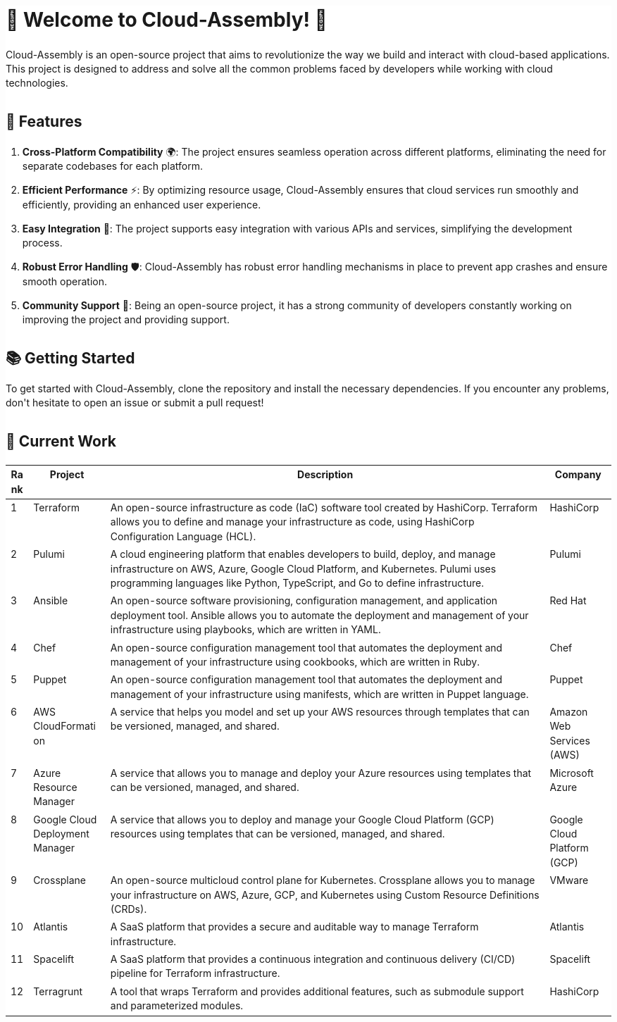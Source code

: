 # 🎉 Welcome to Cloud-Assembly! 🎉

Cloud-Assembly is an open-source project that aims to revolutionize the way we build and interact with cloud-based applications. This project is designed to address and solve all the common problems faced by developers while working with cloud technologies.

## 🌟 Features

1. **Cross-Platform Compatibility** 🌍: The project ensures seamless operation across different platforms, eliminating the need for separate codebases for each platform.

2. **Efficient Performance** ⚡: By optimizing resource usage, Cloud-Assembly ensures that cloud services run smoothly and efficiently, providing an enhanced user experience.

3. **Easy Integration** 🔗: The project supports easy integration with various APIs and services, simplifying the development process.

4. **Robust Error Handling** 🛡️: Cloud-Assembly has robust error handling mechanisms in place to prevent app crashes and ensure smooth operation.

5. **Community Support** 👥: Being an open-source project, it has a strong community of developers constantly working on improving the project and providing support.

## 📚 Getting Started

To get started with Cloud-Assembly, clone the repository and install the necessary dependencies. If you encounter any problems, don't hesitate to open an issue or submit a pull request!

## 🚧 Current Work

| Rank | Project                              | Description                                                                                                                                                                                                                                        | Company                     |
|------|--------------------------------------|----------------------------------------------------------------------------------------------------------------------------------------------------------------------------------------------------------------------------------------------------|-----------------------------|
| 1    | Terraform                            | An open-source infrastructure as code (IaC) software tool created by HashiCorp. Terraform allows you to define and manage your infrastructure as code, using HashiCorp Configuration Language (HCL).                                               | HashiCorp                   |
| 2    | Pulumi                               | A cloud engineering platform that enables developers to build, deploy, and manage infrastructure on AWS, Azure, Google Cloud Platform, and Kubernetes. Pulumi uses programming languages like Python, TypeScript, and Go to define infrastructure. | Pulumi                      |
| 3    | Ansible                              | An open-source software provisioning, configuration management, and application deployment tool. Ansible allows you to automate the deployment and management of your infrastructure using playbooks, which are written in YAML.                   | Red Hat                     |
| 4    | Chef                                 | An open-source configuration management tool that automates the deployment and management of your infrastructure using cookbooks, which are written in Ruby.                                                                                       | Chef                        |
| 5    | Puppet                               | An open-source configuration management tool that automates the deployment and management of your infrastructure using manifests, which are written in Puppet language.                                                                            | Puppet                      |
| 6    | AWS CloudFormation                   | A service that helps you model and set up your AWS resources through templates that can be versioned, managed, and shared.                                                                                                                         | Amazon Web Services (AWS)   |
| 7    | Azure Resource Manager               | A service that allows you to manage and deploy your Azure resources using templates that can be versioned, managed, and shared.                                                                                                                    | Microsoft Azure             |
| 8    | Google Cloud Deployment Manager      | A service that allows you to deploy and manage your Google Cloud Platform (GCP) resources using templates that can be versioned, managed, and shared.                                                                                              | Google Cloud Platform (GCP) |
| 9    | Crossplane                           | An open-source multicloud control plane for Kubernetes. Crossplane allows you to manage your infrastructure on AWS, Azure, GCP, and Kubernetes using Custom Resource Definitions (CRDs).                                                           | VMware                      |
| 10   | Atlantis                             | A SaaS platform that provides a secure and auditable way to manage Terraform infrastructure.                                                                                                                                                       | Atlantis                    |
| 11   | Spacelift                            | A SaaS platform that provides a continuous integration and continuous delivery (CI/CD) pipeline for Terraform infrastructure.                                                                                                                      | Spacelift                   |
| 12   | Terragrunt                           | A tool that wraps Terraform and provides additional features, such as submodule support and parameterized modules.                                                                                                                                 | HashiCorp                   |